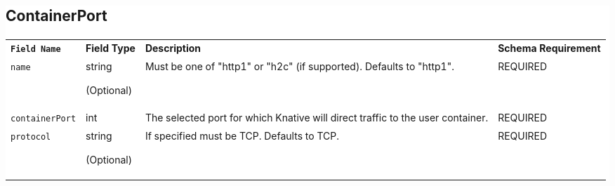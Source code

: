    </td>
  </tr>
</table>



## ContainerPort


<table>
  <tr>
   <td><strong><code>Field Name</code></strong>
   </td>
   <td><strong>Field Type</strong>
   </td>
   <td><strong>Description</strong>
   </td>
   <td><strong>Schema Requirement</strong>
   </td>
  </tr>
  <tr>
   <td><code>name</code>
   </td>
   <td>string
<p>
(Optional)
   </td>
   <td>Must be one of "http1" or "h2c" (if supported). Defaults to "http1".
   </td>
   <td>REQUIRED
   </td>
  </tr>
  <tr>
   <td><code>containerPort</code>
   </td>
   <td>int
   </td>
   <td>The selected port for which Knative will direct traffic to the user container.
   </td>
   <td>REQUIRED
   </td>
  </tr>
  <tr>
   <td><code>protocol</code>
   </td>
   <td>string
<p>
(Optional)
   </td>
   <td>If specified must be TCP. Defaults to TCP.
   </td>
   <td>REQUIRED
   </td>
  </tr>
</table>
